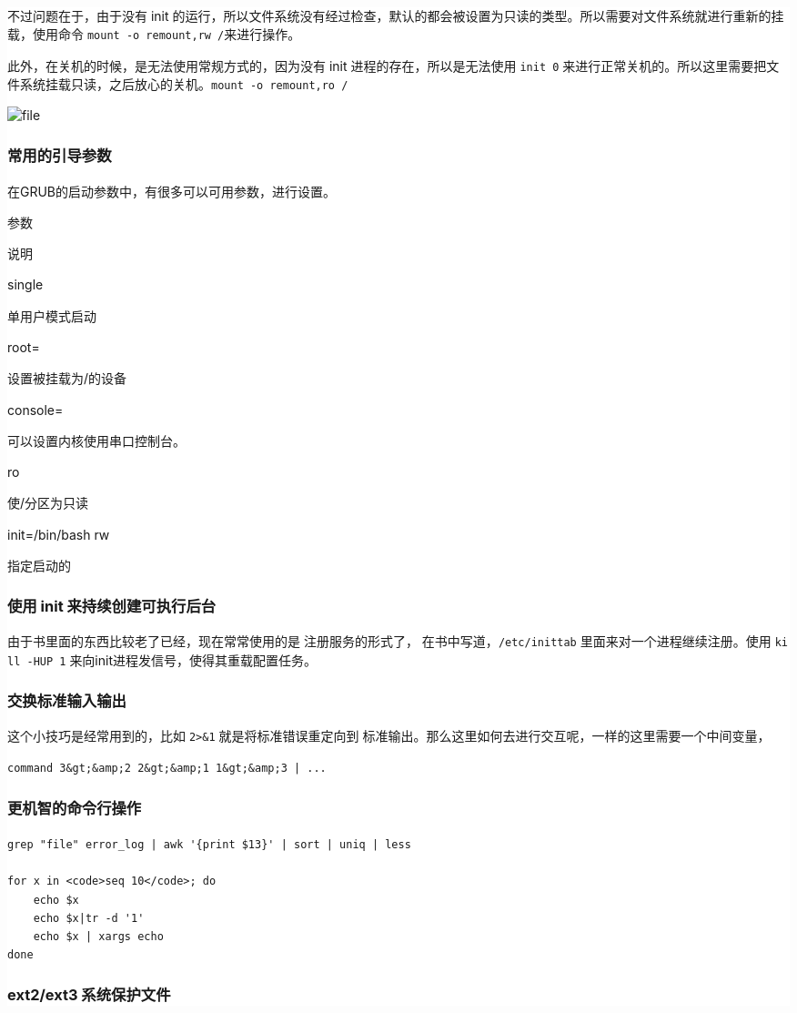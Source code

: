 不过问题在于，由于没有 init 的运行，所以文件系统没有经过检查，默认的都会被设置为只读的类型。所以需要对文件系统就进行重新的挂载，使用命令 `mount -o remount,rw /`来进行操作。

此外，在关机的时候，是无法使用常规方式的，因为没有 init 进程的存在，所以是无法使用 `init 0` 来进行正常关机的。所以这里需要把文件系统挂载只读，之后放心的关机。`mount -o remount,ro /`

![file](https://i.loli.net/2019/04/23/5cbea32dda514.png)

### 常用的引导参数

在GRUB的启动参数中，有很多可以可用参数，进行设置。

参数

说明

single

单用户模式启动

root=

设置被挂载为/的设备

console=

可以设置内核使用串口控制台。

ro

使/分区为只读

init=/bin/bash rw

指定启动的

### 使用 init 来持续创建可执行后台

由于书里面的东西比较老了已经，现在常常使用的是 注册服务的形式了， 在书中写道，`/etc/inittab` 里面来对一个进程继续注册。使用 `kill -HUP 1` 来向init进程发信号，使得其重载配置任务。

### 交换标准输入输出

这个小技巧是经常用到的，比如 `2>&1` 就是将标准错误重定向到 标准输出。那么这里如何去进行交互呢，一样的这里需要一个中间变量，

    command 3&gt;&amp;2 2&gt;&amp;1 1&gt;&amp;3 | ...

### 更机智的命令行操作

    grep "file" error_log | awk '{print $13}' | sort | uniq | less
    
    for x in <code>seq 10</code>; do
        echo $x
        echo $x|tr -d '1'
        echo $x | xargs echo
    done

### ext2/ext3 系统保护文件
